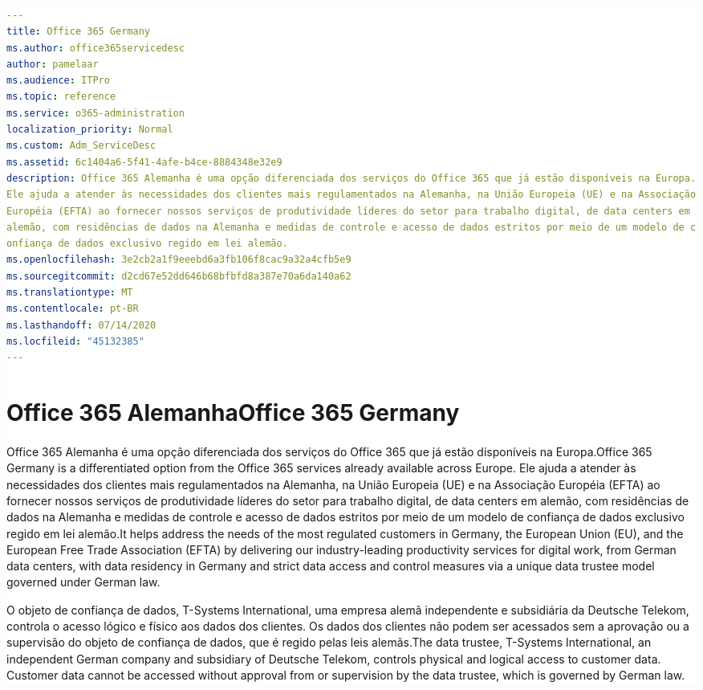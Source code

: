 ```yaml
---
title: Office 365 Germany
ms.author: office365servicedesc
author: pamelaar
ms.audience: ITPro
ms.topic: reference
ms.service: o365-administration
localization_priority: Normal
ms.custom: Adm_ServiceDesc
ms.assetid: 6c1404a6-5f41-4afe-b4ce-8884348e32e9
description: Office 365 Alemanha é uma opção diferenciada dos serviços do Office 365 que já estão disponíveis na Europa. Ele ajuda a atender às necessidades dos clientes mais regulamentados na Alemanha, na União Europeia (UE) e na Associação Européia (EFTA) ao fornecer nossos serviços de produtividade líderes do setor para trabalho digital, de data centers em alemão, com residências de dados na Alemanha e medidas de controle e acesso de dados estritos por meio de um modelo de confiança de dados exclusivo regido em lei alemão.
ms.openlocfilehash: 3e2cb2a1f9eeebd6a3fb106f8cac9a32a4cfb5e9
ms.sourcegitcommit: d2cd67e52dd646b68bfbfd8a387e70a6da140a62
ms.translationtype: MT
ms.contentlocale: pt-BR
ms.lasthandoff: 07/14/2020
ms.locfileid: "45132385"
---
```

# <a name="office-365-germany"></a><span data-ttu-id="4f0b3-104">Office 365 Alemanha</span><span class="sxs-lookup"><span data-stu-id="4f0b3-104">Office 365 Germany</span></span>

<span data-ttu-id="4f0b3-105">Office 365 Alemanha é uma opção diferenciada dos serviços do Office 365 que já estão disponíveis na Europa.</span><span class="sxs-lookup"><span data-stu-id="4f0b3-105">Office 365 Germany is a differentiated option from the Office 365 services already available across Europe.</span></span> <span data-ttu-id="4f0b3-106">Ele ajuda a atender às necessidades dos clientes mais regulamentados na Alemanha, na União Europeia (UE) e na Associação Européia (EFTA) ao fornecer nossos serviços de produtividade líderes do setor para trabalho digital, de data centers em alemão, com residências de dados na Alemanha e medidas de controle e acesso de dados estritos por meio de um modelo de confiança de dados exclusivo regido em lei alemão.</span><span class="sxs-lookup"><span data-stu-id="4f0b3-106">It helps address the needs of the most regulated customers in Germany, the European Union (EU), and the European Free Trade Association (EFTA) by delivering our industry-leading productivity services for digital work, from German data centers, with data residency in Germany and strict data access and control measures via a unique data trustee model governed under German law.</span></span>

<span data-ttu-id="4f0b3-p103">O objeto de confiança de dados, T-Systems International, uma empresa alemã independente e subsidiária da Deutsche Telekom, controla o acesso lógico e físico aos dados dos clientes. Os dados dos clientes não podem ser acessados sem a aprovação ou a supervisão do objeto de confiança de dados, que é regido pelas leis alemãs.</span><span class="sxs-lookup"><span data-stu-id="4f0b3-p103">The data trustee, T-Systems International, an independent German company and subsidiary of Deutsche Telekom, controls physical and logical access to customer data. Customer data cannot be accessed without approval from or supervision by the data trustee, which is governed by German law.</span></span>
